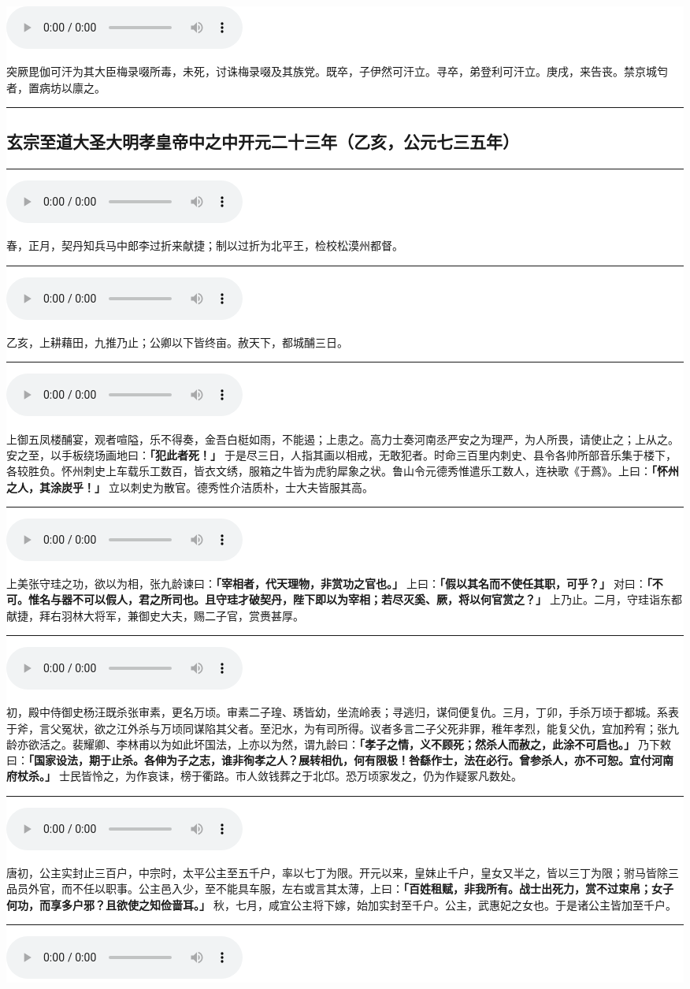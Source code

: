 
![](assets/audios/214/17.mp3)

突厥毘伽可汗为其大臣梅录啜所毒，未死，讨诛梅录啜及其族党。既卒，子伊然可汗立。寻卒，弟登利可汗立。庚戌，来告丧。禁京城匄者，置病坊以廪之。

---

## 玄宗至道大圣大明孝皇帝中之中开元二十三年（乙亥，公元七三五年）

---

![](assets/audios/214/19.mp3)

春，正月，契丹知兵马中郎李过折来献捷；制以过折为北平王，检校松漠州都督。

---

![](assets/audios/214/20.mp3)

乙亥，上耕藉田，九推乃止；公卿以下皆终亩。赦天下，都城酺三日。

---

![](assets/audios/214/21.mp3)

上御五凤楼酺宴，观者喧隘，乐不得奏，金吾白梃如雨，不能遏；上患之。高力士奏河南丞严安之为理严，为人所畏，请使止之；上从之。安之至，以手板绕场画地曰：__「犯此者死！」__ 于是尽三日，人指其画以相戒，无敢犯者。时命三百里内刺史、县令各帅所部音乐集于楼下，各较胜负。怀州刺史上车载乐工数百，皆衣文绣，服箱之牛皆为虎豹犀象之状。鲁山令元德秀惟遣乐工数人，连袂歌《于蔿》。上曰：__「怀州之人，其涂炭乎！」__ 立以刺史为散官。德秀性介洁质朴，士大夫皆服其高。

---

![](assets/audios/214/22.mp3)

上美张守珪之功，欲以为相，张九龄谏曰：__「宰相者，代天理物，非赏功之官也。」__ 上曰：__「假以其名而不使任其职，可乎？」__ 对曰：__「不可。惟名与器不可以假人，君之所司也。且守珪才破契丹，陛下即以为宰相；若尽灭奚、厥，将以何官赏之？」__ 上乃止。二月，守珪诣东都献捷，拜右羽林大将军，兼御史大夫，赐二子官，赏赉甚厚。

---

![](assets/audios/214/23.mp3)

初，殿中侍御史杨汪既杀张审素，更名万顷。审素二子瑝、琇皆幼，坐流岭表；寻逃归，谋伺便复仇。三月，丁卯，手杀万顷于都城。系表于斧，言父冤状，欲之江外杀与万顷同谋陷其父者。至汜水，为有司所得。议者多言二子父死非罪，稚年孝烈，能复父仇，宜加矜宥；张九龄亦欲活之。裴耀卿、李林甫以为如此坏国法，上亦以为然，谓九龄曰：__「孝子之情，义不顾死；然杀人而赦之，此涂不可启也。」__ 乃下敕曰：__「国家设法，期于止杀。各伸为子之志，谁非徇孝之人？展转相仇，何有限极！咎繇作士，法在必行。曾参杀人，亦不可恕。宜付河南府杖杀。」__ 士民皆怜之，为作哀诔，榜于衢路。市人敛钱葬之于北邙。恐万顷家发之，仍为作疑冢凡数处。

---

![](assets/audios/214/24.mp3)

唐初，公主实封止三百户，中宗时，太平公主至五千户，率以七丁为限。开元以来，皇妹止千户，皇女又半之，皆以三丁为限；驸马皆除三品员外官，而不任以职事。公主邑入少，至不能具车服，左右或言其太薄，上曰：__「百姓租赋，非我所有。战士出死力，赏不过束帛；女子何功，而享多户邪？且欲使之知俭啬耳。」__ 秋，七月，咸宜公主将下嫁，始加实封至千户。公主，武惠妃之女也。于是诸公主皆加至千户。

---

![](assets/audios/214/25.mp3)
